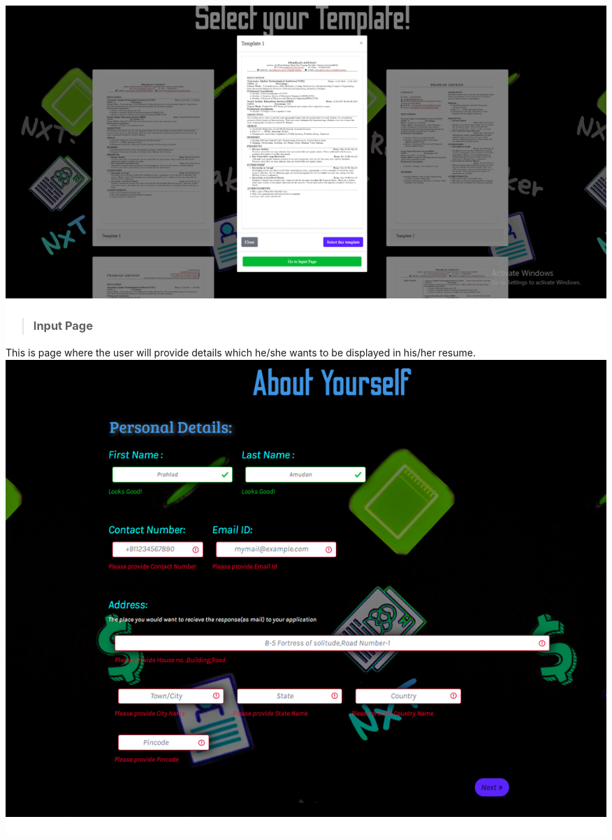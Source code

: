 ![Template Page](Template%20Page.png)

> ### Input Page

This is page where the user will provide details which he/she wants to be displayed in his/her resume.
![Input Page](Input%20Page%201.png)
<br>
<br>